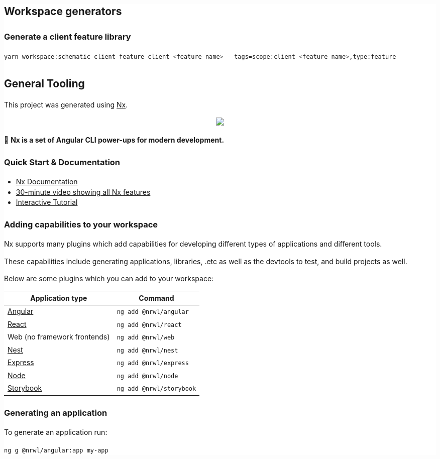 ## Workspace generators

### Generate a client feature library

```bash
yarn workspace:schematic client-feature client-<feature-name> --tags=scope:client-<feature-name>,type:feature
```

## General Tooling

This project was generated using [Nx](https://nx.dev).

<p align="center"><img src="https://raw.githubusercontent.com/nrwl/nx/master/nx-logo.png" width="450"></p>

🔎 **Nx is a set of Angular CLI power-ups for modern development.**

### Quick Start & Documentation

- [Nx Documentation](https://nx.dev)
- [30-minute video showing all Nx features](https://nx.dev/getting-started/what-is-nx)
- [Interactive Tutorial](https://nx.dev/tutorial/01-create-application)

### Adding capabilities to your workspace

Nx supports many plugins which add capabilities for developing different types of applications and different tools.

These capabilities include generating applications, libraries, .etc as well as the devtools to test, and build projects as well.

Below are some plugins which you can add to your workspace:

| Application type                       | Command                  |
| -------------------------------------- | ------------------------ |
| [Angular](https://angular.io)          | `ng add @nrwl/angular`   |
| [React](https://reactjs.org)           | `ng add @nrwl/react`     |
| Web (no framework frontends)           | `ng add @nrwl/web`       |
| [Nest](https://nestjs.com)             | `ng add @nrwl/nest`      |
| [Express](https://expressjs.com)       | `ng add @nrwl/express`   |
| [Node](https://nodejs.org)             | `ng add @nrwl/node`      |
| [Storybook](https://storybook.js.org/) | `ng add @nrwl/storybook` |

### Generating an application

To generate an application run:

```bash
ng g @nrwl/angular:app my-app
```
